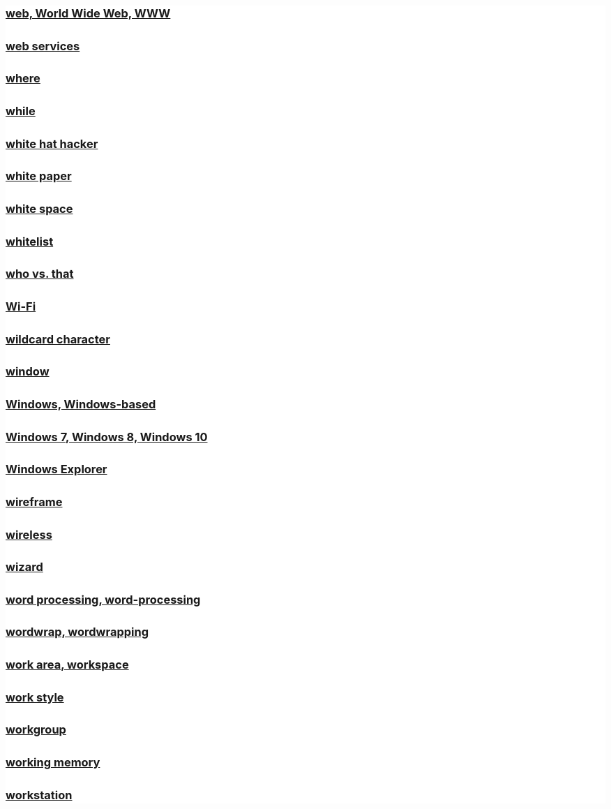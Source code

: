 ### [web, World Wide Web, WWW](a-z-word-list-term-collections/w/web-world-wide-web-www.md)
### [web services](a-z-word-list-term-collections/w/web-services.md)
### [where](a-z-word-list-term-collections/w/where.md)
### [while](a-z-word-list-term-collections/w/while.md)
### [white hat hacker](a-z-word-list-term-collections/w/white-hat-hacker.md)
### [white paper](a-z-word-list-term-collections/w/white-paper.md)
### [white space](a-z-word-list-term-collections/w/white-space.md)
### [whitelist](a-z-word-list-term-collections/w/whitelist.md)
### [who vs. that](a-z-word-list-term-collections/w/who-vs-that.md)
### [Wi-Fi](a-z-word-list-term-collections/w/wi-fi.md)
### [wildcard character](a-z-word-list-term-collections/w/wildcard-character.md)
### [window](a-z-word-list-term-collections/w/window.md)
### [Windows, Windows-based](a-z-word-list-term-collections/w/windows-windows-based.md)
### [Windows 7, Windows 8, Windows 10](a-z-word-list-term-collections/w/windows-7-windows-8-windows-10.md)
### [Windows Explorer](a-z-word-list-term-collections/w/windows-explorer.md)
### [wireframe](a-z-word-list-term-collections/w/wireframe.md)
### [wireless](a-z-word-list-term-collections/w/wireless.md)
### [wizard](a-z-word-list-term-collections/w/wizard.md)
### [word processing, word-processing](a-z-word-list-term-collections/w/word-processing.md)
### [wordwrap, wordwrapping](a-z-word-list-term-collections/w/wordwrap-wordwrapping.md)
### [work area, workspace](a-z-word-list-term-collections/w/work-area-workspace.md)
### [work style](a-z-word-list-term-collections/w/work-style.md)
### [workgroup](a-z-word-list-term-collections/w/workgroup.md)
### [working memory](a-z-word-list-term-collections/w/working-memory.md)
### [workstation](a-z-word-list-term-collections/w/workstation.md)